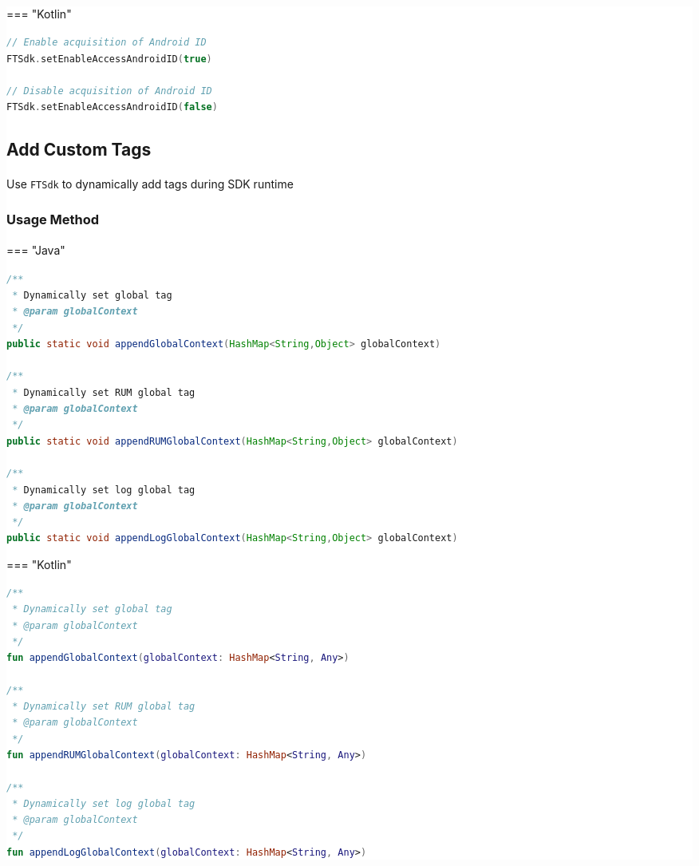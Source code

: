 === "Kotlin"

```kotlin
// Enable acquisition of Android ID
FTSdk.setEnableAccessAndroidID(true)

// Disable acquisition of Android ID
FTSdk.setEnableAccessAndroidID(false)
```

## Add Custom Tags

Use `FTSdk` to dynamically add tags during SDK runtime

### Usage Method

=== "Java"

```java
/**
 * Dynamically set global tag
 * @param globalContext
 */
public static void appendGlobalContext(HashMap<String,Object> globalContext)

/**
 * Dynamically set RUM global tag
 * @param globalContext
 */
public static void appendRUMGlobalContext(HashMap<String,Object> globalContext)

/**
 * Dynamically set log global tag
 * @param globalContext
 */
public static void appendLogGlobalContext(HashMap<String,Object> globalContext)

```

=== "Kotlin"

```kotlin
/**
 * Dynamically set global tag
 * @param globalContext
 */
fun appendGlobalContext(globalContext: HashMap<String, Any>) 

/**
 * Dynamically set RUM global tag
 * @param globalContext
 */
fun appendRUMGlobalContext(globalContext: HashMap<String, Any>) 

/**
 * Dynamically set log global tag
 * @param globalContext
 */
fun appendLogGlobalContext(globalContext: HashMap<String, Any>)
```
